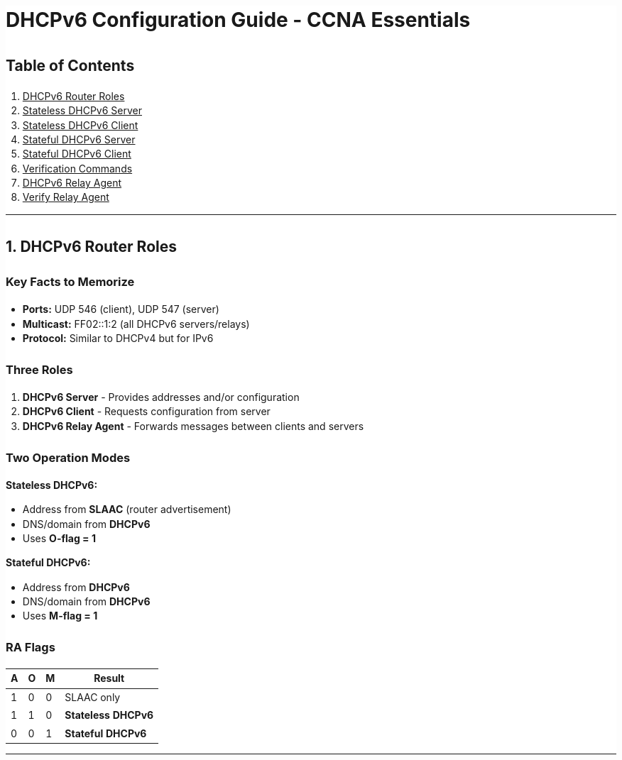 # DHCPv6 Configuration Guide - CCNA Essentials

## Table of Contents
1. [DHCPv6 Router Roles](#1-dhcpv6-router-roles)
2. [Stateless DHCPv6 Server](#2-stateless-dhcpv6-server)
3. [Stateless DHCPv6 Client](#3-stateless-dhcpv6-client)
4. [Stateful DHCPv6 Server](#4-stateful-dhcpv6-server)
5. [Stateful DHCPv6 Client](#5-stateful-dhcpv6-client)
6. [Verification Commands](#6-verification-commands)
7. [DHCPv6 Relay Agent](#7-dhcpv6-relay-agent)
8. [Verify Relay Agent](#8-verify-relay-agent)

---

## 1. DHCPv6 Router Roles

### Key Facts to Memorize
- **Ports:** UDP 546 (client), UDP 547 (server)
- **Multicast:** FF02::1:2 (all DHCPv6 servers/relays)
- **Protocol:** Similar to DHCPv4 but for IPv6

### Three Roles
1. **DHCPv6 Server** - Provides addresses and/or configuration
2. **DHCPv6 Client** - Requests configuration from server
3. **DHCPv6 Relay Agent** - Forwards messages between clients and servers

### Two Operation Modes

**Stateless DHCPv6:**
- Address from **SLAAC** (router advertisement)
- DNS/domain from **DHCPv6**
- Uses **O-flag = 1**

**Stateful DHCPv6:**
- Address from **DHCPv6**
- DNS/domain from **DHCPv6**
- Uses **M-flag = 1**

### RA Flags

| A | O | M | Result |
|---|---|---|--------|
| 1 | 0 | 0 | SLAAC only |
| 1 | 1 | 0 | **Stateless DHCPv6** |
| 0 | 0 | 1 | **Stateful DHCPv6** |

---

